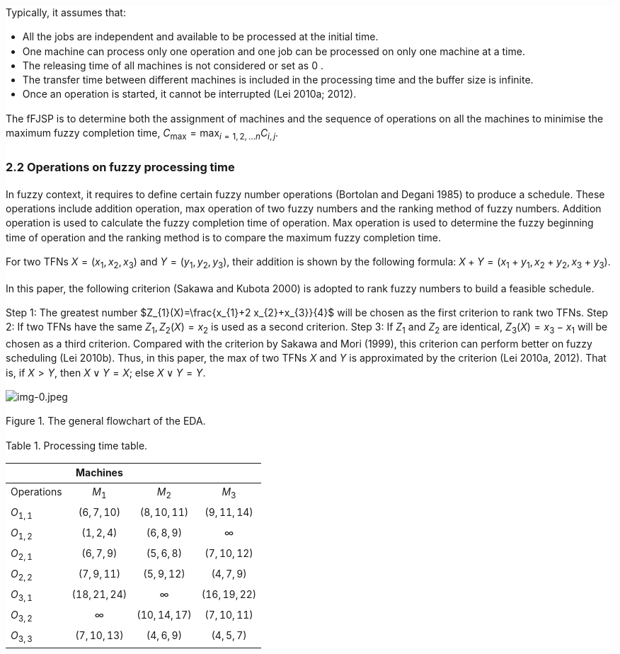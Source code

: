 Typically, it assumes that:

- All the jobs are independent and available to be processed at the initial time.
- One machine can process only one operation and one job can be processed on only one machine at a time.
- The releasing time of all machines is not considered or set as 0 .
- The transfer time between different machines is included in the processing time and the buffer size is infinite.
- Once an operation is started, it cannot be interrupted (Lei 2010a; 2012).

The fFJSP is to determine both the assignment of machines and the sequence of operations on all the machines to minimise the maximum fuzzy completion time, $C_{\max }=\max _{i=1,2, \ldots n} C_{i, j}$.

### 2.2 Operations on fuzzy processing time

In fuzzy context, it requires to define certain fuzzy number operations (Bortolan and Degani 1985) to produce a schedule. These operations include addition operation, max operation of two fuzzy numbers and the ranking method of fuzzy numbers. Addition operation is used to calculate the fuzzy completion time of operation. Max operation is used to determine the fuzzy beginning time of operation and the ranking method is to compare the maximum fuzzy completion time.

For two TFNs $X=\left(x_{1}, x_{2}, x_{3}\right)$ and $Y=\left(y_{1}, y_{2}, y_{3}\right)$, their addition is shown by the following formula: $X+Y=\left(x_{1}+y_{1}, x_{2}+y_{2}, x_{3}+y_{3}\right)$.

In this paper, the following criterion (Sakawa and Kubota 2000) is adopted to rank fuzzy numbers to build a feasible schedule.

Step 1: The greatest number $Z_{1}(X)=\frac{x_{1}+2 x_{2}+x_{3}}{4}$ will be chosen as the first criterion to rank two TFNs.
Step 2: If two TFNs have the same $Z_{1}, Z_{2}(X)=x_{2}$ is used as a second criterion.
Step 3: If $Z_{1}$ and $Z_{2}$ are identical, $Z_{3}(X)=x_{3}-x_{1}$ will be chosen as a third criterion.
Compared with the criterion by Sakawa and Mori (1999), this criterion can perform better on fuzzy scheduling (Lei 2010b). Thus, in this paper, the max of two TFNs $X$ and $Y$ is approximated by the criterion (Lei 2010a, 2012). That is, if $X>Y$, then $X \vee Y=X$; else $X \vee Y=Y$.

![img-0.jpeg](img-0.jpeg)

Figure 1. The general flowchart of the EDA.

Table 1. Processing time table.

|  | Machines |  |  |
| :-- | :--: | :--: | :--: |
| Operations | $M_{1}$ | $M_{2}$ | $M_{3}$ |
| $O_{1,1}$ | $(6,7,10)$ | $(8,10,11)$ | $(9,11,14)$ |
| $O_{1,2}$ | $(1,2,4)$ | $(6,8,9)$ | $\infty$ |
| $O_{2,1}$ | $(6,7,9)$ | $(5,6,8)$ | $(7,10,12)$ |
| $O_{2,2}$ | $(7,9,11)$ | $(5,9,12)$ | $(4,7,9)$ |
| $O_{3,1}$ | $(18,21,24)$ | $\infty$ | $(16,19,22)$ |
| $O_{3,2}$ | $\infty$ | $(10,14,17)$ | $(7,10,11)$ |
| $O_{3,3}$ | $(7,10,13)$ | $(4,6,9)$ | $(4,5,7)$ |
